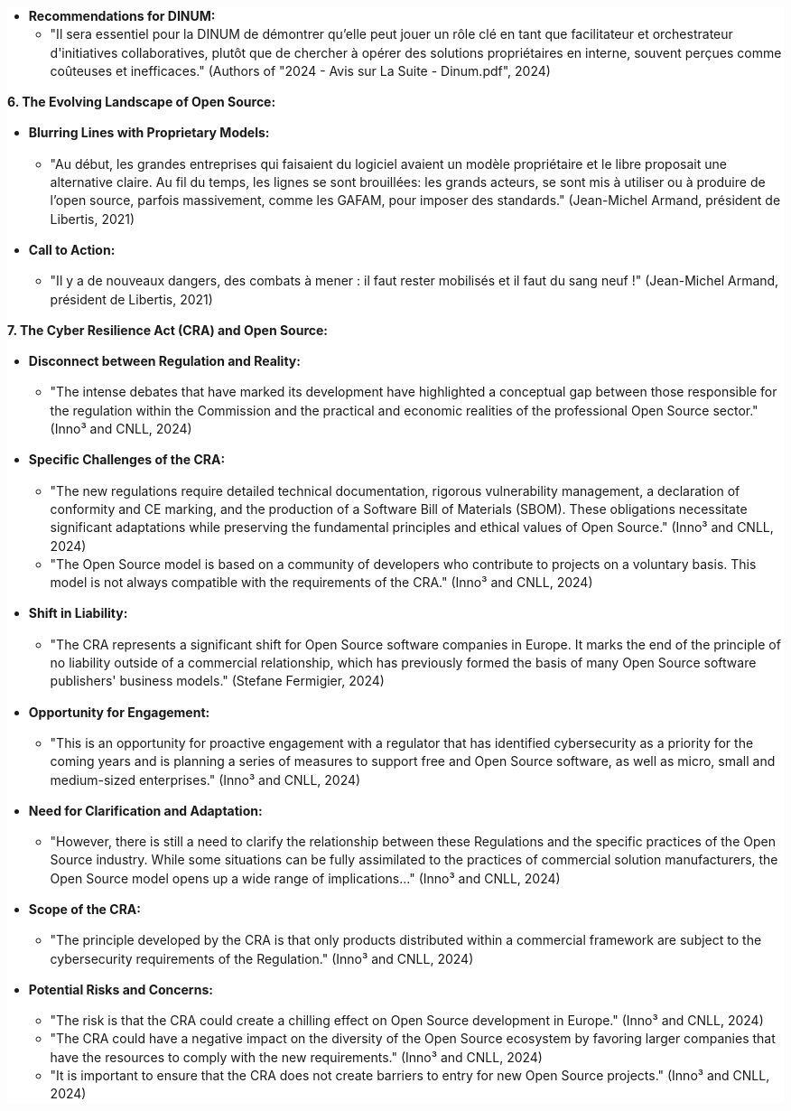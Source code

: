 *   **Recommendations for DINUM:**
    *   "Il sera essentiel pour la DINUM de démontrer qu’elle peut jouer un rôle clé en tant que facilitateur et orchestrateur d'initiatives collaboratives, plutôt que de chercher à opérer des solutions propriétaires en interne, souvent perçues comme coûteuses et inefficaces." (Authors of "2024 - Avis sur La Suite - Dinum.pdf", 2024)

**6. The Evolving Landscape of Open Source:**

*   **Blurring Lines with Proprietary Models:**
    *   "Au début, les grandes entreprises qui faisaient du logiciel avaient un modèle propriétaire et le libre proposait une alternative claire. Au fil du temps, les lignes se sont brouillées: les grands acteurs, se sont mis à utiliser ou à produire de l’open source, parfois massivement, comme les GAFAM, pour imposer des standards." (Jean-Michel Armand, président de Libertis, 2021)

*   **Call to Action:**
    *   "Il y a de nouveaux dangers, des combats à mener : il faut rester mobilisés et il faut du sang neuf !" (Jean-Michel Armand, président de Libertis, 2021)

**7. The Cyber Resilience Act (CRA) and Open Source:**

*   **Disconnect between Regulation and Reality:**
    *   "The intense debates that have marked its development have highlighted a conceptual gap between those responsible for the regulation within the Commission and the practical and economic realities of the professional Open Source sector." (Inno³ and CNLL, 2024)

*   **Specific Challenges of the CRA:**
    *   "The new regulations require detailed technical documentation, rigorous vulnerability management, a declaration of conformity and CE marking, and the production of a Software Bill of Materials (SBOM). These obligations necessitate significant adaptations while preserving the fundamental principles and ethical values of Open Source." (Inno³ and CNLL, 2024)
    *   "The Open Source model is based on a community of developers who contribute to projects on a voluntary basis. This model is not always compatible with the requirements of the CRA." (Inno³ and CNLL, 2024)

*   **Shift in Liability:**
    *   "The CRA represents a significant shift for Open Source software companies in Europe. It marks the end of the principle of no liability outside of a commercial relationship, which has previously formed the basis of many Open Source software publishers' business models." (Stefane Fermigier, 2024)

*   **Opportunity for Engagement:**
    *   "This is an opportunity for proactive engagement with a regulator that has identified cybersecurity as a priority for the coming years and is planning a series of measures to support free and Open Source software, as well as micro, small and medium-sized enterprises." (Inno³ and CNLL, 2024)

*   **Need for Clarification and Adaptation:**
    *   "However, there is still a need to clarify the relationship between these Regulations and the specific practices of the Open Source industry. While some situations can be fully assimilated to the practices of commercial solution manufacturers, the Open Source model opens up a wide range of implications..." (Inno³ and CNLL, 2024)

*   **Scope of the CRA:**
    *   "The principle developed by the CRA is that only products distributed within a commercial framework are subject to the cybersecurity requirements of the Regulation." (Inno³ and CNLL, 2024)

*   **Potential Risks and Concerns:**
    *   "The risk is that the CRA could create a chilling effect on Open Source development in Europe." (Inno³ and CNLL, 2024)
    *   "The CRA could have a negative impact on the diversity of the Open Source ecosystem by favoring larger companies that have the resources to comply with the new requirements." (Inno³ and CNLL, 2024)
    *   "It is important to ensure that the CRA does not create barriers to entry for new Open Source projects." (Inno³ and CNLL, 2024)
